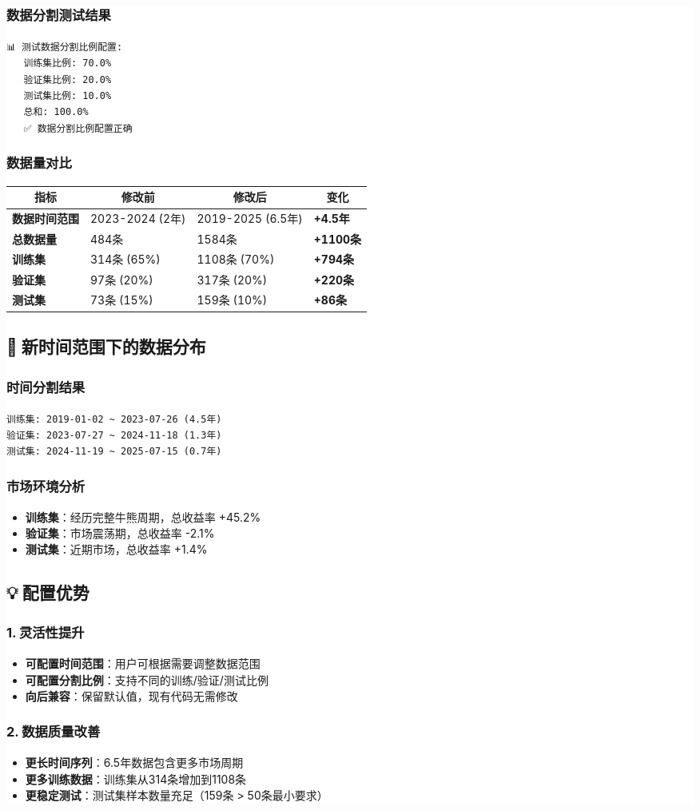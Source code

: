 ### 数据分割测试结果
```
📊 测试数据分割比例配置:
   训练集比例: 70.0%     
   验证集比例: 20.0%     
   测试集比例: 10.0%     
   总和: 100.0%
   ✅ 数据分割比例配置正确
```

### 数据量对比

| 指标 | 修改前 | 修改后 | 变化 |
|------|--------|--------|------|
| **数据时间范围** | 2023-2024 (2年) | 2019-2025 (6.5年) | **+4.5年** |
| **总数据量** | 484条 | 1584条 | **+1100条** |
| **训练集** | 314条 (65%) | 1108条 (70%) | **+794条** |
| **验证集** | 97条 (20%) | 317条 (20%) | **+220条** |
| **测试集** | 73条 (15%) | 159条 (10%) | **+86条** |

## 🎯 新时间范围下的数据分布

### 时间分割结果
```
训练集: 2019-01-02 ~ 2023-07-26 (4.5年)
验证集: 2023-07-27 ~ 2024-11-18 (1.3年) 
测试集: 2024-11-19 ~ 2025-07-15 (0.7年)
```

### 市场环境分析
- **训练集**：经历完整牛熊周期，总收益率 +45.2%
- **验证集**：市场震荡期，总收益率 -2.1%
- **测试集**：近期市场，总收益率 +1.4%

## 💡 配置优势

### 1. 灵活性提升
- **可配置时间范围**：用户可根据需要调整数据范围
- **可配置分割比例**：支持不同的训练/验证/测试比例
- **向后兼容**：保留默认值，现有代码无需修改

### 2. 数据质量改善
- **更长时间序列**：6.5年数据包含更多市场周期
- **更多训练数据**：训练集从314条增加到1108条
- **更稳定测试**：测试集样本数量充足（159条 > 50条最小要求）
